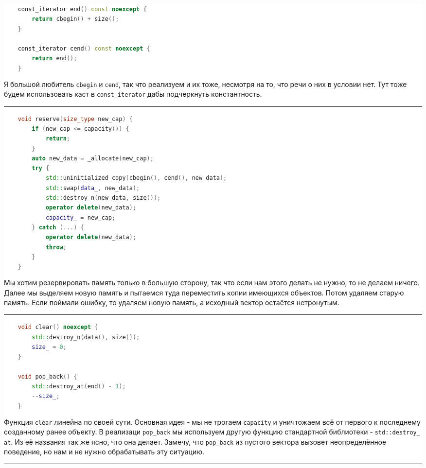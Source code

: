 ```c++
    const_iterator end() const noexcept {
        return cbegin() + size();
    }

    const_iterator cend() const noexcept {
        return end();
    }
```

Я большой любитель `cbegin` и `cend`, так что реализуем и их тоже, несмотря на то, что речи о них в условии нет. Тут тоже будем использовать каст в `const_iterator` дабы подчеркнуть константность. 

---

```c++
    void reserve(size_type new_cap) {
        if (new_cap <= capacity()) {
            return;
        }
        auto new_data = _allocate(new_cap);
        try {
            std::uninitialized_copy(cbegin(), cend(), new_data);
            std::swap(data_, new_data);
            std::destroy_n(new_data, size());
            operator delete(new_data);
            capacity_ = new_cap;
        } catch (...) {
            operator delete(new_data);
            throw;
        }
    }
```

Мы хотим резервировать память только в большую сторону, так что если нам этого делать не нужно, то не делаем ничего. Далее мы выделяем новую память и пытаемся туда переместить копии имеющихся объектов. Потом удаляем старую память. Если поймали ошибку, то удаляем новую память, а исходный вектор остаётся нетронутым.

---

```c++
    void clear() noexcept {
        std::destroy_n(data(), size());
        size_ = 0;
    }

    void pop_back() {
        std::destroy_at(end() - 1);
        --size_;
    }
```

Функция `clear` линейна по своей сути. Основная идея - мы не трогаем `capacity` и уничтожаем всё от первого к последнему созданному ранее объекту. В реализаци `pop_back` мы используем другую функцию стандартной библиотеки - `std::destroy_at`. Из её названия так же ясно, что она делает. Замечу, что `pop_back` из пустого вектора вызовет неопределённое поведение, но нам и не нужно обрабатывать эту ситуацию.

---